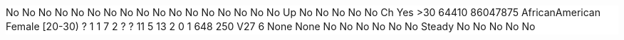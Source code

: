    <td style="text-align:left;"> No </td>
   <td style="text-align:left;"> No </td>
   <td style="text-align:left;"> No </td>
   <td style="text-align:left;"> No </td>
   <td style="text-align:left;"> No </td>
   <td style="text-align:left;"> No </td>
   <td style="text-align:left;"> No </td>
   <td style="text-align:left;"> No </td>
   <td style="text-align:left;"> No </td>
   <td style="text-align:left;"> No </td>
   <td style="text-align:left;"> No </td>
   <td style="text-align:left;"> No </td>
   <td style="text-align:left;"> No </td>
   <td style="text-align:left;"> No </td>
   <td style="text-align:left;"> No </td>
   <td style="text-align:left;"> No </td>
   <td style="text-align:left;"> No </td>
   <td style="text-align:left;"> Up </td>
   <td style="text-align:left;"> No </td>
   <td style="text-align:left;"> No </td>
   <td style="text-align:left;"> No </td>
   <td style="text-align:left;"> No </td>
   <td style="text-align:left;"> No </td>
   <td style="text-align:left;"> Ch </td>
   <td style="text-align:left;"> Yes </td>
   <td style="text-align:left;"> &gt;30 </td>
  </tr>
  <tr>
   <td style="text-align:right;"> 64410 </td>
   <td style="text-align:right;"> 86047875 </td>
   <td style="text-align:left;"> AfricanAmerican </td>
   <td style="text-align:left;"> Female </td>
   <td style="text-align:left;"> [20-30) </td>
   <td style="text-align:left;"> ? </td>
   <td style="text-align:right;"> 1 </td>
   <td style="text-align:right;"> 1 </td>
   <td style="text-align:right;"> 7 </td>
   <td style="text-align:right;"> 2 </td>
   <td style="text-align:left;"> ? </td>
   <td style="text-align:left;"> ? </td>
   <td style="text-align:right;"> 11 </td>
   <td style="text-align:right;"> 5 </td>
   <td style="text-align:right;"> 13 </td>
   <td style="text-align:right;"> 2 </td>
   <td style="text-align:right;"> 0 </td>
   <td style="text-align:right;"> 1 </td>
   <td style="text-align:left;"> 648 </td>
   <td style="text-align:left;"> 250 </td>
   <td style="text-align:left;"> V27 </td>
   <td style="text-align:right;"> 6 </td>
   <td style="text-align:left;"> None </td>
   <td style="text-align:left;"> None </td>
   <td style="text-align:left;"> No </td>
   <td style="text-align:left;"> No </td>
   <td style="text-align:left;"> No </td>
   <td style="text-align:left;"> No </td>
   <td style="text-align:left;"> No </td>
   <td style="text-align:left;"> No </td>
   <td style="text-align:left;"> Steady </td>
   <td style="text-align:left;"> No </td>
   <td style="text-align:left;"> No </td>
   <td style="text-align:left;"> No </td>
   <td style="text-align:left;"> No </td>
   <td style="text-align:left;"> No </td>
